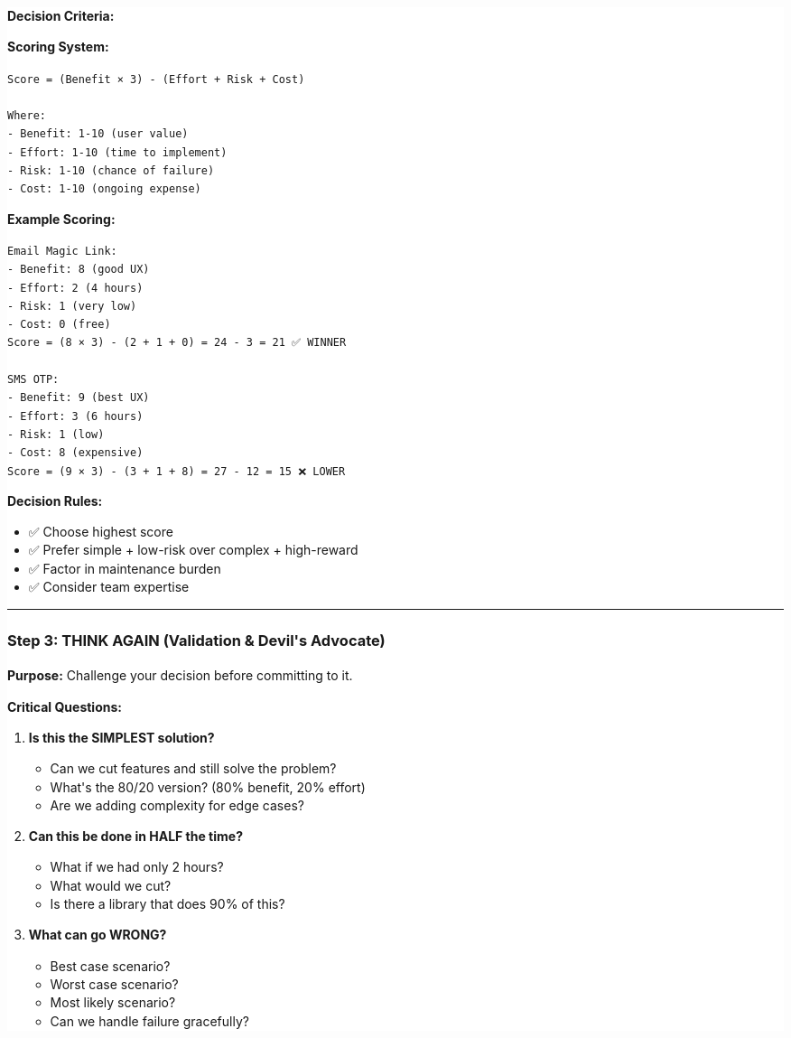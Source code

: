 **Decision Criteria:**

**Scoring System:**
```
Score = (Benefit × 3) - (Effort + Risk + Cost)

Where:
- Benefit: 1-10 (user value)
- Effort: 1-10 (time to implement)
- Risk: 1-10 (chance of failure)
- Cost: 1-10 (ongoing expense)
```

**Example Scoring:**
```
Email Magic Link:
- Benefit: 8 (good UX)
- Effort: 2 (4 hours)
- Risk: 1 (very low)
- Cost: 0 (free)
Score = (8 × 3) - (2 + 1 + 0) = 24 - 3 = 21 ✅ WINNER

SMS OTP:
- Benefit: 9 (best UX)
- Effort: 3 (6 hours)
- Risk: 1 (low)
- Cost: 8 (expensive)
Score = (9 × 3) - (3 + 1 + 8) = 27 - 12 = 15 ❌ LOWER
```

**Decision Rules:**
- ✅ Choose highest score
- ✅ Prefer simple + low-risk over complex + high-reward
- ✅ Factor in maintenance burden
- ✅ Consider team expertise

---

### Step 3: THINK AGAIN (Validation & Devil's Advocate)

**Purpose:** Challenge your decision before committing to it.

**Critical Questions:**

1. **Is this the SIMPLEST solution?**
   - Can we cut features and still solve the problem?
   - What's the 80/20 version? (80% benefit, 20% effort)
   - Are we adding complexity for edge cases?

2. **Can this be done in HALF the time?**
   - What if we had only 2 hours?
   - What would we cut?
   - Is there a library that does 90% of this?

3. **What can go WRONG?**
   - Best case scenario?
   - Worst case scenario?
   - Most likely scenario?
   - Can we handle failure gracefully?

